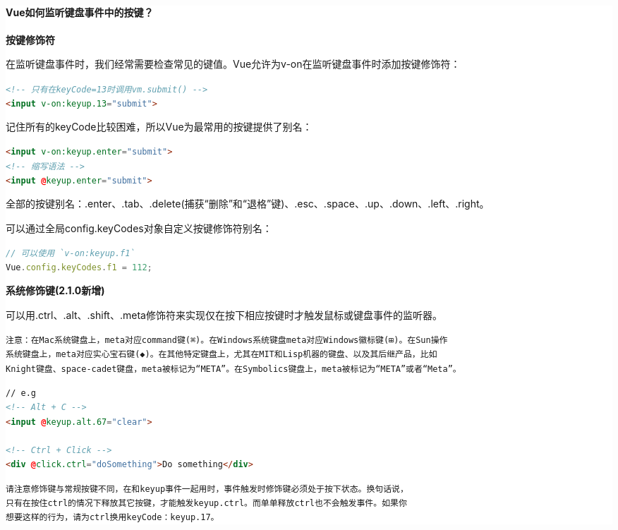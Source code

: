 
#### Vue如何监听键盘事件中的按键？
**按键修饰符**


在监听键盘事件时，我们经常需要检查常见的键值。Vue允许为v-on在监听键盘事件时添加按键修饰符：


```html
<!-- 只有在keyCode=13时调用vm.submit() -->
<input v-on:keyup.13="submit">
```


记住所有的keyCode比较困难，所以Vue为最常用的按键提供了别名：


```html
<input v-on:keyup.enter="submit">
<!-- 缩写语法 -->
<input @keyup.enter="submit">
```


全部的按键别名：.enter、.tab、.delete(捕获“删除”和“退格”键)、.esc、.space、.up、.down、.left、.right。


可以通过全局config.keyCodes对象自定义按键修饰符别名：


```javascript
// 可以使用 `v-on:keyup.f1`
Vue.config.keyCodes.f1 = 112;
```


**系统修饰键(2.1.0新增)**


可以用.ctrl、.alt、.shift、.meta修饰符来实现仅在按下相应按键时才触发鼠标或键盘事件的监听器。


```
注意：在Mac系统键盘上，meta对应command键(⌘)。在Windows系统键盘meta对应Windows徽标键(⊞)。在Sun操作
系统键盘上，meta对应实心宝石键(◆)。在其他特定键盘上，尤其在MIT和Lisp机器的键盘、以及其后继产品，比如
Knight键盘、space-cadet键盘，meta被标记为“META”。在Symbolics键盘上，meta被标记为“META”或者“Meta”。
```


```html
// e.g
<!-- Alt + C -->
<input @keyup.alt.67="clear">

<!-- Ctrl + Click -->
<div @click.ctrl="doSomething">Do something</div>
```


```html
请注意修饰键与常规按键不同，在和keyup事件一起用时，事件触发时修饰键必须处于按下状态。换句话说，
只有在按住ctrl的情况下释放其它按键，才能触发keyup.ctrl。而单单释放ctrl也不会触发事件。如果你
想要这样的行为，请为ctrl换用keyCode：keyup.17。
```
